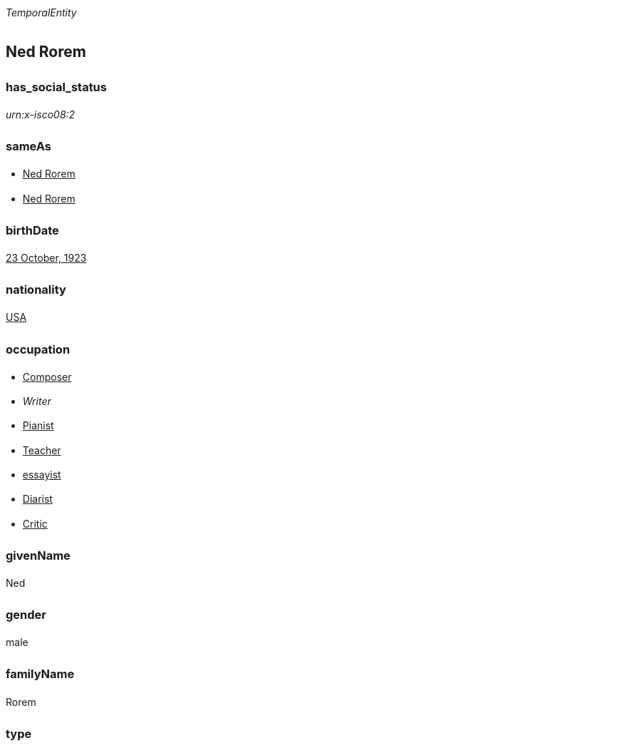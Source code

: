 
*TemporalEntity*

## Ned Rorem

### has_social_status


*urn:x-isco08:2*

### sameAs

 - [Ned Rorem](#Ned-Rorem)

 - [Ned Rorem](#Ned-Rorem)

### birthDate


[23 October, 1923](#23-October-1923)

### nationality


[USA](#USA)

### occupation

 - [Composer](#Composer)

 - *Writer*

 - [Pianist](#Pianist)

 - [Teacher](#Teacher)

 - [essayist](#essayist)

 - [Diarist](#Diarist)

 - [Critic](#Critic)

### givenName


Ned

### gender


male

### familyName


Rorem

### type
